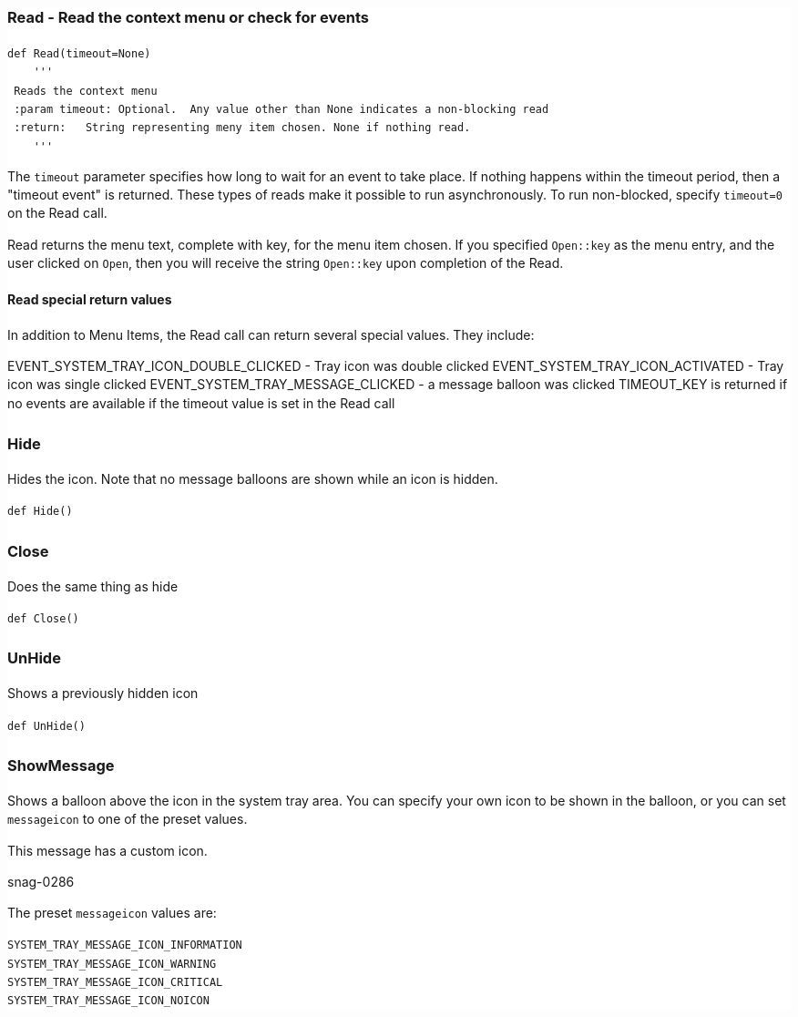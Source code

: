 ### Read - Read the context menu or check for events

    def Read(timeout=None)
        '''
     Reads the context menu
     :param timeout: Optional.  Any value other than None indicates a non-blocking read
     :return:   String representing meny item chosen. None if nothing read.
        '''

The `timeout` parameter specifies how long to wait for an event to take place. If nothing happens within the timeout period, then a "timeout event" is returned. These types of reads make it possible to run asynchronously. To run non-blocked, specify `timeout=0`on the Read call.

Read returns the menu text, complete with key, for the menu item chosen. If you specified `Open::key` as the menu entry, and the user clicked on `Open`, then you will receive the string `Open::key` upon completion of the Read.

#### Read special return values

In addition to Menu Items, the Read call can return several special values. They include:

EVENT\_SYSTEM\_TRAY\_ICON\_DOUBLE\_CLICKED - Tray icon was double clicked EVENT\_SYSTEM\_TRAY\_ICON\_ACTIVATED - Tray icon was single clicked EVENT\_SYSTEM\_TRAY\_MESSAGE\_CLICKED - a message balloon was clicked TIMEOUT\_KEY is returned if no events are available if the timeout value is set in the Read call

### Hide

Hides the icon. Note that no message balloons are shown while an icon is hidden.

    def Hide()

### Close

Does the same thing as hide

    def Close()

### UnHide

Shows a previously hidden icon

    def UnHide()

### ShowMessage

Shows a balloon above the icon in the system tray area. You can specify your own icon to be shown in the balloon, or you can set `messageicon` to one of the preset values.

This message has a custom icon.

<span class="image">snag-0286</span>

The preset `messageicon` values are:

    SYSTEM_TRAY_MESSAGE_ICON_INFORMATION
    SYSTEM_TRAY_MESSAGE_ICON_WARNING
    SYSTEM_TRAY_MESSAGE_ICON_CRITICAL
    SYSTEM_TRAY_MESSAGE_ICON_NOICON
    